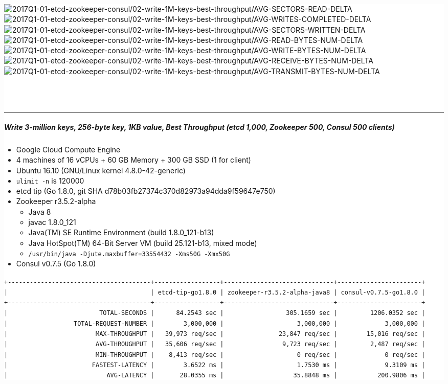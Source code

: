 

<img src="https://storage.googleapis.com/dbtester-results/2017Q1-01-etcd-zookeeper-consul/02-write-1M-keys-best-throughput/AVG-SECTORS-READ-DELTA.svg" alt="2017Q1-01-etcd-zookeeper-consul/02-write-1M-keys-best-throughput/AVG-SECTORS-READ-DELTA">



<img src="https://storage.googleapis.com/dbtester-results/2017Q1-01-etcd-zookeeper-consul/02-write-1M-keys-best-throughput/AVG-WRITES-COMPLETED-DELTA.svg" alt="2017Q1-01-etcd-zookeeper-consul/02-write-1M-keys-best-throughput/AVG-WRITES-COMPLETED-DELTA">



<img src="https://storage.googleapis.com/dbtester-results/2017Q1-01-etcd-zookeeper-consul/02-write-1M-keys-best-throughput/AVG-SECTORS-WRITTEN-DELTA.svg" alt="2017Q1-01-etcd-zookeeper-consul/02-write-1M-keys-best-throughput/AVG-SECTORS-WRITTEN-DELTA">



<img src="https://storage.googleapis.com/dbtester-results/2017Q1-01-etcd-zookeeper-consul/02-write-1M-keys-best-throughput/AVG-READ-BYTES-NUM-DELTA.svg" alt="2017Q1-01-etcd-zookeeper-consul/02-write-1M-keys-best-throughput/AVG-READ-BYTES-NUM-DELTA">



<img src="https://storage.googleapis.com/dbtester-results/2017Q1-01-etcd-zookeeper-consul/02-write-1M-keys-best-throughput/AVG-WRITE-BYTES-NUM-DELTA.svg" alt="2017Q1-01-etcd-zookeeper-consul/02-write-1M-keys-best-throughput/AVG-WRITE-BYTES-NUM-DELTA">



<img src="https://storage.googleapis.com/dbtester-results/2017Q1-01-etcd-zookeeper-consul/02-write-1M-keys-best-throughput/AVG-RECEIVE-BYTES-NUM-DELTA.svg" alt="2017Q1-01-etcd-zookeeper-consul/02-write-1M-keys-best-throughput/AVG-RECEIVE-BYTES-NUM-DELTA">



<img src="https://storage.googleapis.com/dbtester-results/2017Q1-01-etcd-zookeeper-consul/02-write-1M-keys-best-throughput/AVG-TRANSMIT-BYTES-NUM-DELTA.svg" alt="2017Q1-01-etcd-zookeeper-consul/02-write-1M-keys-best-throughput/AVG-TRANSMIT-BYTES-NUM-DELTA">





<br><br><hr>
##### Write 3-million keys, 256-byte key, 1KB value, Best Throughput (etcd 1,000, Zookeeper 500, Consul 500 clients)

- Google Cloud Compute Engine
- 4 machines of 16 vCPUs + 60 GB Memory + 300 GB SSD (1 for client)
- Ubuntu 16.10 (GNU/Linux kernel 4.8.0-42-generic)
- `ulimit -n` is 120000
- etcd tip (Go 1.8.0, git SHA d78b03fb27374c370d82973a94dda9f59647e750)
- Zookeeper r3.5.2-alpha
  - Java 8
  - javac 1.8.0_121
  - Java(TM) SE Runtime Environment (build 1.8.0_121-b13)
  - Java HotSpot(TM) 64-Bit Server VM (build 25.121-b13, mixed mode)
  - `/usr/bin/java -Djute.maxbuffer=33554432 -Xms50G -Xmx50G`
- Consul v0.7.5 (Go 1.8.0)


```
+---------------------------------------+------------------+------------------------------+-----------------------+
|                                       | etcd-tip-go1.8.0 | zookeeper-r3.5.2-alpha-java8 | consul-v0.7.5-go1.8.0 |
+---------------------------------------+------------------+------------------------------+-----------------------+
|                         TOTAL-SECONDS |      84.2543 sec |                 305.1659 sec |         1206.0352 sec |
|                  TOTAL-REQUEST-NUMBER |        3,000,000 |                    3,000,000 |             3,000,000 |
|                        MAX-THROUGHPUT |   39,973 req/sec |               23,847 req/sec |        15,016 req/sec |
|                        AVG-THROUGHPUT |   35,606 req/sec |                9,723 req/sec |         2,487 req/sec |
|                        MIN-THROUGHPUT |    8,413 req/sec |                    0 req/sec |             0 req/sec |
|                       FASTEST-LATENCY |        3.6522 ms |                    1.7530 ms |             9.3109 ms |
|                           AVG-LATENCY |       28.0355 ms |                   35.8848 ms |           200.9806 ms |
```